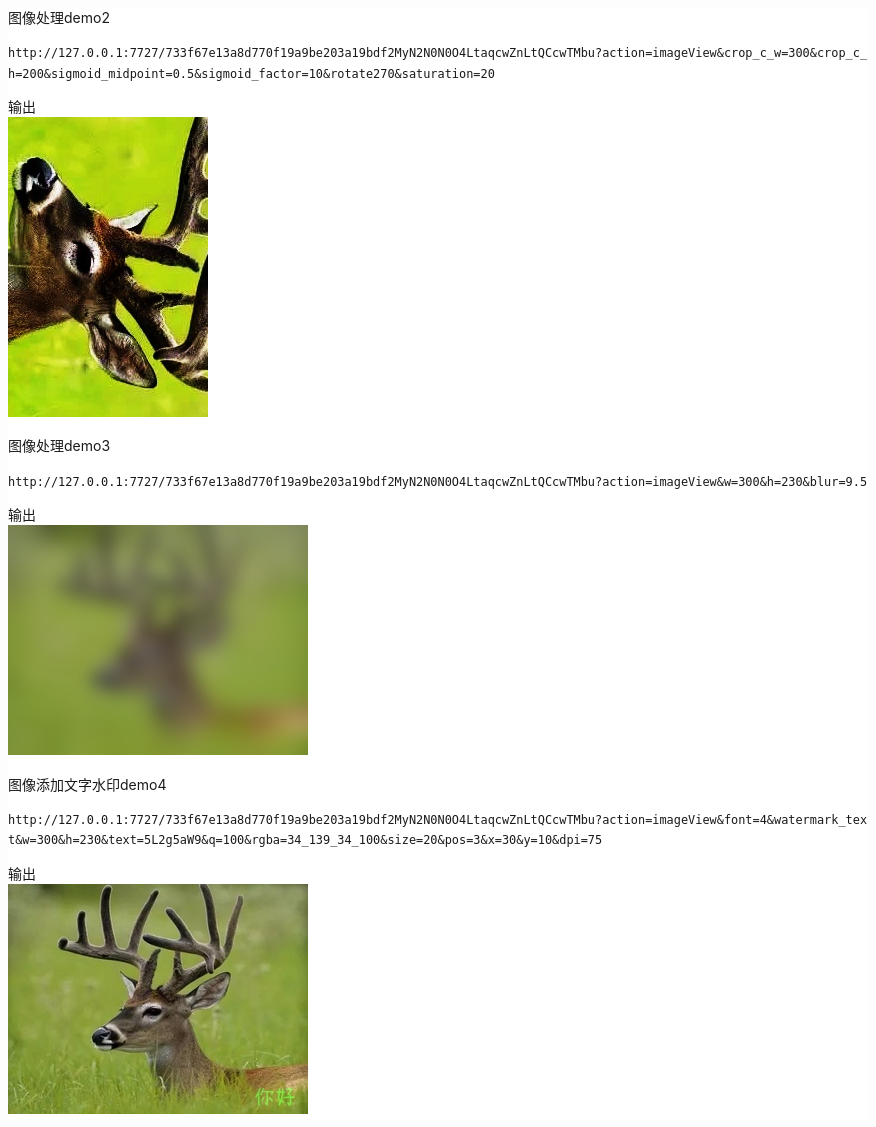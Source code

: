 图像处理demo2    
```  
http://127.0.0.1:7727/733f67e13a8d770f19a9be203a19bdf2MyN2N0N0O4LtaqcwZnLtQCcwTMbu?action=imageView&crop_c_w=300&crop_c_h=200&sigmoid_midpoint=0.5&sigmoid_factor=10&rotate270&saturation=20
```  

输出    
![Image text](https://github.com/xssed/deerfs/blob/master/doc/assets/baichunlu_demo2.jpg?raw=true)

图像处理demo3   
```  
http://127.0.0.1:7727/733f67e13a8d770f19a9be203a19bdf2MyN2N0N0O4LtaqcwZnLtQCcwTMbu?action=imageView&w=300&h=230&blur=9.5
```  

输出    
![Image text](https://github.com/xssed/deerfs/blob/master/doc/assets/baichunlu_demo3.jpg?raw=true)

图像添加文字水印demo4   
```  
http://127.0.0.1:7727/733f67e13a8d770f19a9be203a19bdf2MyN2N0N0O4LtaqcwZnLtQCcwTMbu?action=imageView&font=4&watermark_text&w=300&h=230&text=5L2g5aW9&q=100&rgba=34_139_34_100&size=20&pos=3&x=30&y=10&dpi=75
```  

输出    
![Image text](https://github.com/xssed/deerfs/blob/master/doc/assets/baichunlu_demo4.jpg?raw=true)
